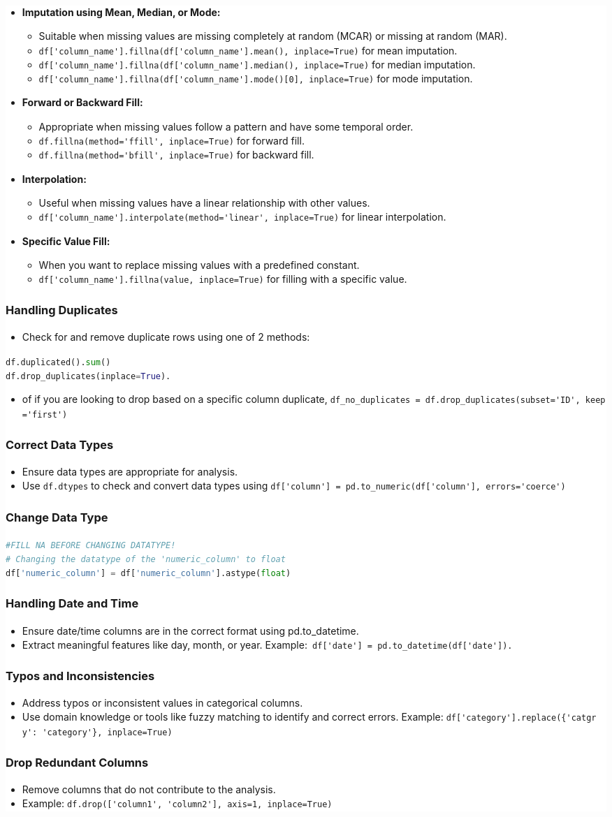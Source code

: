 
- **Imputation using Mean, Median, or Mode:**
  - Suitable when missing values are missing completely at random (MCAR) or missing at random (MAR).
  - `df['column_name'].fillna(df['column_name'].mean(), inplace=True)` for mean imputation.
  - `df['column_name'].fillna(df['column_name'].median(), inplace=True)` for median imputation.
  - `df['column_name'].fillna(df['column_name'].mode()[0], inplace=True)` for mode imputation.

- **Forward or Backward Fill:**
  - Appropriate when missing values follow a pattern and have some temporal order.
  - `df.fillna(method='ffill', inplace=True)` for forward fill.
  - `df.fillna(method='bfill', inplace=True)` for backward fill.

- **Interpolation:**
  - Useful when missing values have a linear relationship with other values.
  - `df['column_name'].interpolate(method='linear', inplace=True)` for linear interpolation.

- **Specific Value Fill:**
  - When you want to replace missing values with a predefined constant.
  - `df['column_name'].fillna(value, inplace=True)` for filling with a specific value.

### Handling Duplicates
- Check for and remove duplicate rows using one of 2 methods:
 ```python 
 df.duplicated().sum() 
 df.drop_duplicates(inplace=True).
 ```
 - of if you are looking to drop based on a specific column duplicate,
 `df_no_duplicates = df.drop_duplicates(subset='ID', keep='first')`

### Correct Data Types
- Ensure data types are appropriate for analysis.
- Use `df.dtypes` to check and convert data types using `df['column'] = pd.to_numeric(df['column'], errors='coerce')`

### Change Data Type
```python
#FILL NA BEFORE CHANGING DATATYPE!
# Changing the datatype of the 'numeric_column' to float
df['numeric_column'] = df['numeric_column'].astype(float)
```

### Handling Date and Time
- Ensure date/time columns are in the correct format using pd.to_datetime.
- Extract meaningful features like day, month, or year.
Example:` df['date'] = pd.to_datetime(df['date']).`

### Typos and Inconsistencies

- Address typos or inconsistent values in categorical columns.
- Use domain knowledge or tools like fuzzy matching to identify and correct errors.
Example: `df['category'].replace({'catgry': 'category'}, inplace=True)`

### Drop Redundant Columns
- Remove columns that do not contribute to the analysis.
- Example: `df.drop(['column1', 'column2'], axis=1, inplace=True)`
